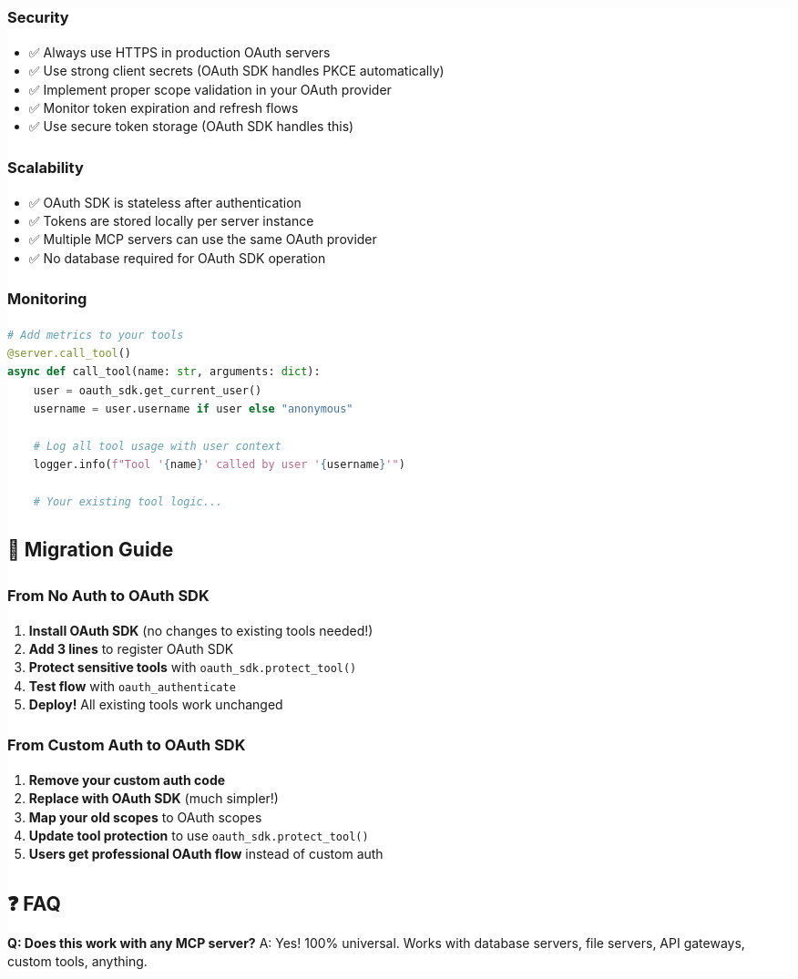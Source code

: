 ### Security
- ✅ Always use HTTPS in production OAuth servers
- ✅ Use strong client secrets (OAuth SDK handles PKCE automatically)
- ✅ Implement proper scope validation in your OAuth provider
- ✅ Monitor token expiration and refresh flows
- ✅ Use secure token storage (OAuth SDK handles this)

### Scalability
- ✅ OAuth SDK is stateless after authentication
- ✅ Tokens are stored locally per server instance
- ✅ Multiple MCP servers can use the same OAuth provider
- ✅ No database required for OAuth SDK operation

### Monitoring
```python
# Add metrics to your tools
@server.call_tool()
async def call_tool(name: str, arguments: dict):
    user = oauth_sdk.get_current_user()
    username = user.username if user else "anonymous"
    
    # Log all tool usage with user context
    logger.info(f"Tool '{name}' called by user '{username}'")
    
    # Your existing tool logic...
```

## 🎯 Migration Guide

### From No Auth to OAuth SDK
1. **Install OAuth SDK** (no changes to existing tools needed!)
2. **Add 3 lines** to register OAuth SDK
3. **Protect sensitive tools** with `oauth_sdk.protect_tool()`
4. **Test flow** with `oauth_authenticate`
5. **Deploy!** All existing tools work unchanged

### From Custom Auth to OAuth SDK
1. **Remove your custom auth code**
2. **Replace with OAuth SDK** (much simpler!)
3. **Map your old scopes** to OAuth scopes
4. **Update tool protection** to use `oauth_sdk.protect_tool()`
5. **Users get professional OAuth flow** instead of custom auth

## ❓ FAQ

**Q: Does this work with any MCP server?**
A: Yes! 100% universal. Works with database servers, file servers, API gateways, custom tools, anything.
